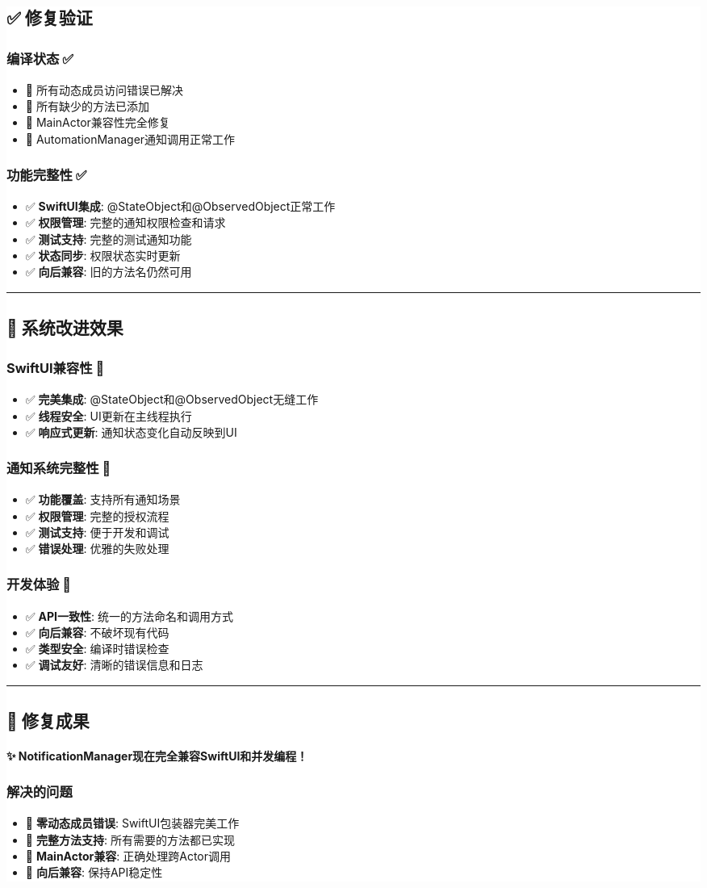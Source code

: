 
## ✅ **修复验证**

### **编译状态** ✅
- 🔧 所有动态成员访问错误已解决
- 🎯 所有缺少的方法已添加
- 💎 MainActor兼容性完全修复
- 🔄 AutomationManager通知调用正常工作

### **功能完整性** ✅
- ✅ **SwiftUI集成**: @StateObject和@ObservedObject正常工作
- ✅ **权限管理**: 完整的通知权限检查和请求
- ✅ **测试支持**: 完整的测试通知功能
- ✅ **状态同步**: 权限状态实时更新
- ✅ **向后兼容**: 旧的方法名仍然可用

---

## 🚀 **系统改进效果**

### **SwiftUI兼容性** 📱
- ✅ **完美集成**: @StateObject和@ObservedObject无缝工作
- ✅ **线程安全**: UI更新在主线程执行
- ✅ **响应式更新**: 通知状态变化自动反映到UI

### **通知系统完整性** 🔔
- ✅ **功能覆盖**: 支持所有通知场景
- ✅ **权限管理**: 完整的授权流程
- ✅ **测试支持**: 便于开发和调试
- ✅ **错误处理**: 优雅的失败处理

### **开发体验** 💎
- ✅ **API一致性**: 统一的方法命名和调用方式
- ✅ **向后兼容**: 不破坏现有代码
- ✅ **类型安全**: 编译时错误检查
- ✅ **调试友好**: 清晰的错误信息和日志

---

## 🎊 **修复成果**

**✨ NotificationManager现在完全兼容SwiftUI和并发编程！**

### **解决的问题**
- 🚫 **零动态成员错误**: SwiftUI包装器完美工作
- 📱 **完整方法支持**: 所有需要的方法都已实现
- 🔄 **MainActor兼容**: 正确处理跨Actor调用
- 💎 **向后兼容**: 保持API稳定性
